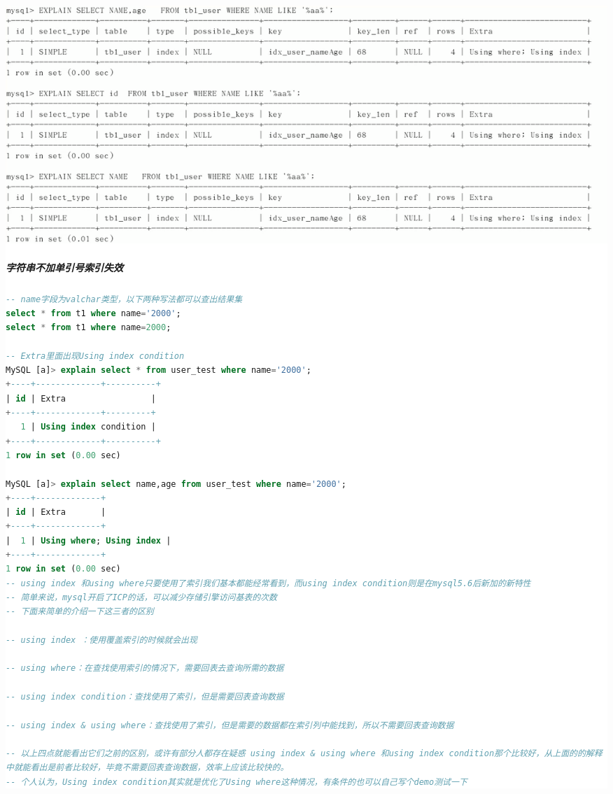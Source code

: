![1615345208819](mysql索引的一些总结.assets/13.png)

##### **字符串不加单引号索引失效**

```sql
-- name字段为valchar类型，以下两种写法都可以查出结果集
select * from t1 where name='2000';
select * from t1 where name=2000;

-- Extra里面出现Using index condition
MySQL [a]> explain select * from user_test where name='2000';
+----+-------------+----------+
| id | Extra                 |
+----+-------------+---------+
   1 | Using index condition |
+----+-------------+----------+
1 row in set (0.00 sec)

MySQL [a]> explain select name,age from user_test where name='2000';
+----+-------------+
| id | Extra       |
+----+-------------+
|  1 | Using where; Using index |
+----+-------------+
1 row in set (0.00 sec)
-- using index 和using where只要使用了索引我们基本都能经常看到，而using index condition则是在mysql5.6后新加的新特性
-- 简单来说，mysql开启了ICP的话，可以减少存储引擎访问基表的次数
-- 下面来简单的介绍一下这三者的区别

-- using index ：使用覆盖索引的时候就会出现

-- using where：在查找使用索引的情况下，需要回表去查询所需的数据

-- using index condition：查找使用了索引，但是需要回表查询数据

-- using index & using where：查找使用了索引，但是需要的数据都在索引列中能找到，所以不需要回表查询数据

-- 以上四点就能看出它们之前的区别，或许有部分人都存在疑惑 using index & using where 和using index condition那个比较好，从上面的的解释中就能看出是前者比较好，毕竟不需要回表查询数据，效率上应该比较快的。
-- 个人认为，Using index condition其实就是优化了Using where这种情况，有条件的也可以自己写个demo测试一下
```
